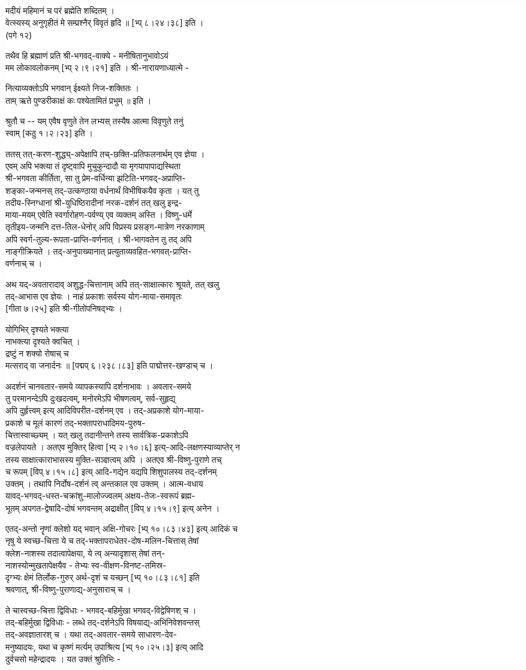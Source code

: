 मदीयं महिमानं च परं ब्रह्मेति शब्दितम् ।  
वेत्स्यस्य् अनुगृहीतं मे सम्प्रश्नैर् विवृतं हृदि ॥ [भ्प् ८।२४।३८] इति ।  
(पगे १२)  
    
तथैव हि ब्रह्माणं प्रति श्री-भगवद्-वाक्ये - मनीषितानुभावोऽयं  
मम लोकावलोकनम् [भ्प् २।९।२१] इति । श्री-नारायणाध्यात्मे -  
    
नित्याव्यक्तोऽपि भगवान् ईक्ष्यते निज-शक्तितः ।  
ताम् ऋते पुण्डरीकाक्षं कः पश्येतामितं प्रभुम् ॥ इति ।  
    
श्रुतौ च -- यम् एवैष वृणुते तेन लभ्यस् तस्यैष आत्मा विवृणुते तनुं  
स्वाम् [कठु १।२।२३] इति ।  
    
ततस् तत्-करण-शुद्ध्य्-अपेक्षापि तच्-छक्ति-प्रतिफलनार्थम् एव ज्ञेया ।  
एवम् अपि भक्त्या तं दृष्ट्वापि मुचुकुन्दादौ या मृगयापापाद्यस्थिता  
श्री-भगवता कीर्तिता, सा तु प्रेम-वर्धिन्या झटिति-भगवद्-अप्राप्ति-  
शङ्का-जन्मनस् तद्-उत्कण्ठाया वर्धनार्थं विभीषिकयैव कृता । यत् तु  
तदीय-स्निग्धानां श्री-युधिष्ठिरादीनां नरक-दर्शनं तत् खलु इन्द्र-  
माया-मयम् एवेति स्वर्गारोहण-पर्वण्य् एव व्यक्तम् अस्ति । विष्णु-धर्मे  
तृतीइय-जन्मनि दत्त-तिल-धेनोर् अपि विप्रस्य प्रसङ्ग-मात्रेण नरकाणाम्  
अपि स्वर्ग-तुल्य-रूपता-प्राप्ति-वर्णनात् । श्री-भागवतेन तु तद् अपि  
नाङ्गीक्रियते । तद्-अनुपाख्यानात् प्रत्युताव्यवहित-भगवत्-प्राप्ति-  
वर्णनाच् च ।   
    
अथ यद्-अवतारादाव् अशुद्ध-चित्तानाम् अपि तत्-साक्षात्कारः श्रूयते, तत् खलु  
तद्-आभास एव ज्ञेयः । नाहं प्रकाशः सर्वस्य योग-माया-समावृतः  
[गीता ७।२५] इति श्री-गीतोपनिषद्भ्यः ।   
    
योगिभिर् दृश्यते भक्त्या   
नाभक्त्या दृश्यते क्वचित् ।  
द्रष्टुं न शक्यो रोषाच् च   
मत्सराद् वा जनार्दनः ॥ [पद्मप् ६।२३८।८३] इति पाद्मोत्तर-खण्डाच् च ।  
    
अदर्शनं चानवतार-समये व्यापकस्यापि दर्शनाभावः । अवतार-समये  
तु परमानन्देऽपि दुःखदत्वम्, मनोरमेऽपि भीषणत्वम्, सर्व-सुहृद्य्  
अपि दुर्हृत्त्वम् इत्य् आदिविपरीत-दर्शनम् एव । तद्-अप्रकाशे योग-माया-  
प्रकाशे च मूलं कारणं तद्-भक्तापराधादिमय-पुरुष-  
चित्तास्वाच्छ्यम् । यत् खलु तदानीन्तने तस्य सार्वत्रिक-प्रकाशेऽपि  
वज्रलेपायते । अतएव मुक्तिर् हित्वा [भ्प् २।१०।६] इत्य्-आदि-लक्षणस्याव्याप्तेर् न  
तस्य साक्षात्काराभासस्य मुक्ति-सञ्ज्ञत्वम् अपि । अतएव श्री-विष्णु-पुराणे तच्  
च रूपम् [विप् ४।१५।८] इत्य् आदि-गद्येन यद्यपि शिशुपालस्य तद्-दर्शनम्  
उक्तम् । तथापि निर्दोष-दर्शनं त्व् अन्तकाल एव उक्तम् । आत्म-वधाय  
यावद्-भगवद्-धस्त-चक्रांशु-मालोज्ज्वलम् अक्षय-तेजः-स्वरूपं ब्रह्म-  
भूतम् अपगत-द्वेषादि-दोषं भगवन्तम् अद्राक्षीत् [विप् ४।१५।९] इत्य् अनेन ।   
    
एतद्-अन्तो नॄणां क्लेशो यद् भवान् अक्षि-गोचरः [भ्प् १०।८३।४३] इत्य् आदिकं च  
नृषु ये स्वच्छ-चित्ता ये च तद्-भक्तापराधेतर-दोष-मलिन-चित्तास् तेषां  
क्लेश-नाशस्य तदात्वापेक्षया, ये त्व् अन्यादृशास् तेषां तन्-  
नाशस्योन्मुखतापेक्षयैव - तेभ्यः स्व-वीक्षण-विनष्ट-तमिस्र-  
दृग्भ्यः क्षेमं तिर्लोक-गुरुर् अर्थ-दृशं च यच्छन् [भ्प् १०।८३।८१] इति  
श्रवणात्, श्री-विष्णु-पुराणाद्य्-अनुसाराच् च ।   
    
ते चास्वच्छ-चित्ता द्विविधाः - भगवद्-बहिर्मुखा भगवद्-विद्वेषिणश् च ।  
तद्-बहिर्मुखा द्विविधाः - लब्धे तद्-दर्शनेऽपि विषयाद्य्-अभिनिवेशवन्तस्  
तद्-अवज्ञातारश् च । यथा तद्-अवतार-समये साधारण-देव-  
मनुष्यादयः, यथा च कृष्णं मर्त्यम् उपाश्रित्य [भ्प् १०।२५।३] इत्य् आदि  
दुर्वचसो महेन्द्रादयः । यत उक्तं श्रुतिभिः -  
    